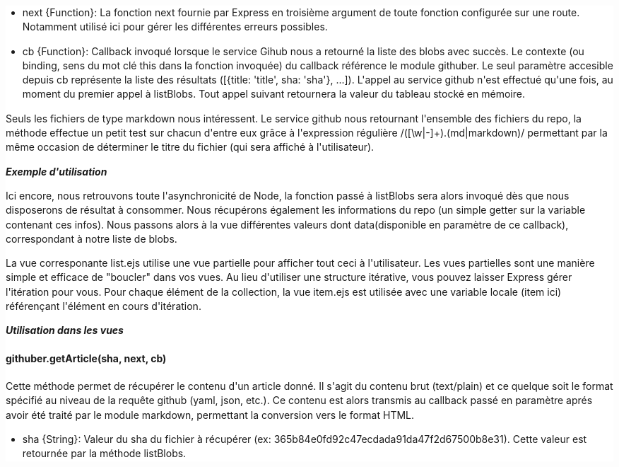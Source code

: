 

<ul>

<li><p>next {Function}: La fonction next fournie par Express en troisième argument de toute fonction configurée sur une route. Notamment utilisé ici pour gérer les différentes erreurs possibles.</p></li>

<li><p>cb {Function}: Callback invoqué lorsque le service Gihub nous a retourné la liste des blobs avec succès. Le contexte (ou binding, sens du mot clé this dans la fonction invoquée) du callback référence le module githuber. Le seul paramètre accesible depuis cb représente la liste des résultats ([{title: 'title', sha: 'sha'}, ...]). L'appel au service github n'est effectué qu'une fois, au moment du premier appel à listBlobs. Tout appel suivant retournera la valeur du tableau stocké en mémoire.</p></li>

</ul><p>Seuls les fichiers de type markdown nous intéressent. Le service github nous retournant l'ensemble des fichiers du repo, la méthode effectue un petit test sur chacun d'entre eux grâce à l'expression régulière /([\w|-]+).(md|markdown)/ permettant par la même occasion de déterminer le titre du fichier (qui sera affiché à l'utilisateur).</p>



<p><em><strong>Exemple d'utilisation</strong></em></p>

<script src="https://gist.github.com/728690.js"> </script>



 <p>Ici encore, nous retrouvons toute l'asynchronicité de Node, la fonction passé à listBlobs sera alors invoqué dès que nous disposerons de résultat à consommer. Nous récupérons également les informations du repo (un simple getter sur la variable contenant ces infos). Nous passons alors à la vue différentes valeurs dont data(disponible en paramètre de ce callback), correspondant à notre liste de blobs.</p>



<p>La vue corresponante list.ejs utilise une vue partielle pour afficher tout ceci à l'utilisateur. Les vues partielles sont une manière simple et efficace de "boucler" dans vos vues. Au lieu d'utiliser une structure itérative, vous pouvez laisser Express gérer l'itération pour vous. Pour chaque élément de la collection, la vue item.ejs est utilisée avec une variable locale (item ici) référençant l'élément en cours d'itération.</p>



<p><em><strong>Utilisation dans les vues</strong></em></p>

<script src="https://gist.github.com/728700.js"> </script>



 <h4>githuber.getArticle(sha, next, cb)</h4>



<p>Cette méthode permet de récupérer le contenu d'un article donné. Il s'agit du contenu brut (text/plain) et ce quelque soit le format spécifié au niveau de la requête github (yaml, json, etc.). Ce contenu est alors transmis au callback passé en paramètre aprés avoir été traité par le module markdown, permettant la conversion vers le format HTML.</p>



<ul>

<li><p>sha {String}: Valeur du sha du fichier à récupérer (ex: 365b84e0fd92c47ecdada91da47f2d67500b8e31). Cette valeur est retournée par la méthode listBlobs.</p></li>
